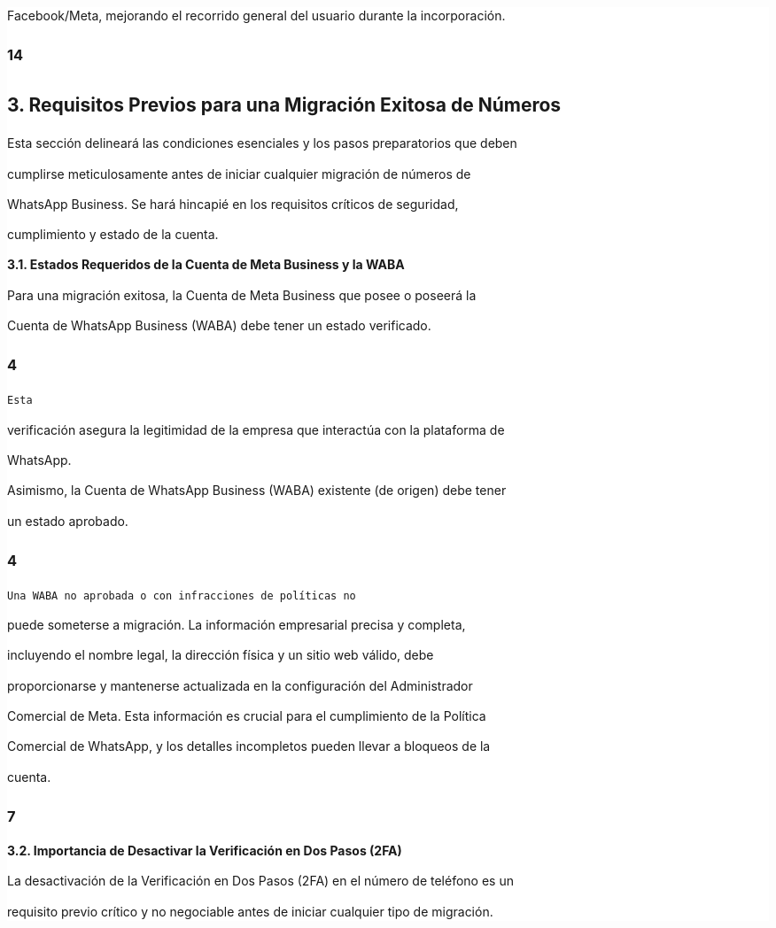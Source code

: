 Facebook/Meta, mejorando el recorrido general del usuario durante la incorporación.

### 14

## 3. Requisitos Previos para una Migración Exitosa de Números

Esta sección delineará las condiciones esenciales y los pasos preparatorios que deben

cumplirse meticulosamente antes de iniciar cualquier migración de números de

WhatsApp Business. Se hará hincapié en los requisitos críticos de seguridad,

cumplimiento y estado de la cuenta.

**3.1. Estados Requeridos de la Cuenta de Meta Business y la WABA**

Para una migración exitosa, la Cuenta de Meta Business que posee o poseerá la

Cuenta de WhatsApp Business (WABA) debe tener un estado verificado.

### 4

```
Esta
```
verificación asegura la legitimidad de la empresa que interactúa con la plataforma de

WhatsApp.

Asimismo, la Cuenta de WhatsApp Business (WABA) existente (de origen) debe tener

un estado aprobado.

### 4

```
Una WABA no aprobada o con infracciones de políticas no
```
puede someterse a migración. La información empresarial precisa y completa,

incluyendo el nombre legal, la dirección física y un sitio web válido, debe

proporcionarse y mantenerse actualizada en la configuración del Administrador

Comercial de Meta. Esta información es crucial para el cumplimiento de la Política

Comercial de WhatsApp, y los detalles incompletos pueden llevar a bloqueos de la

cuenta.

### 7


**3.2. Importancia de Desactivar la Verificación en Dos Pasos (2FA)**

La desactivación de la Verificación en Dos Pasos (2FA) en el número de teléfono es un

requisito previo crítico y no negociable antes de iniciar cualquier tipo de migración.
